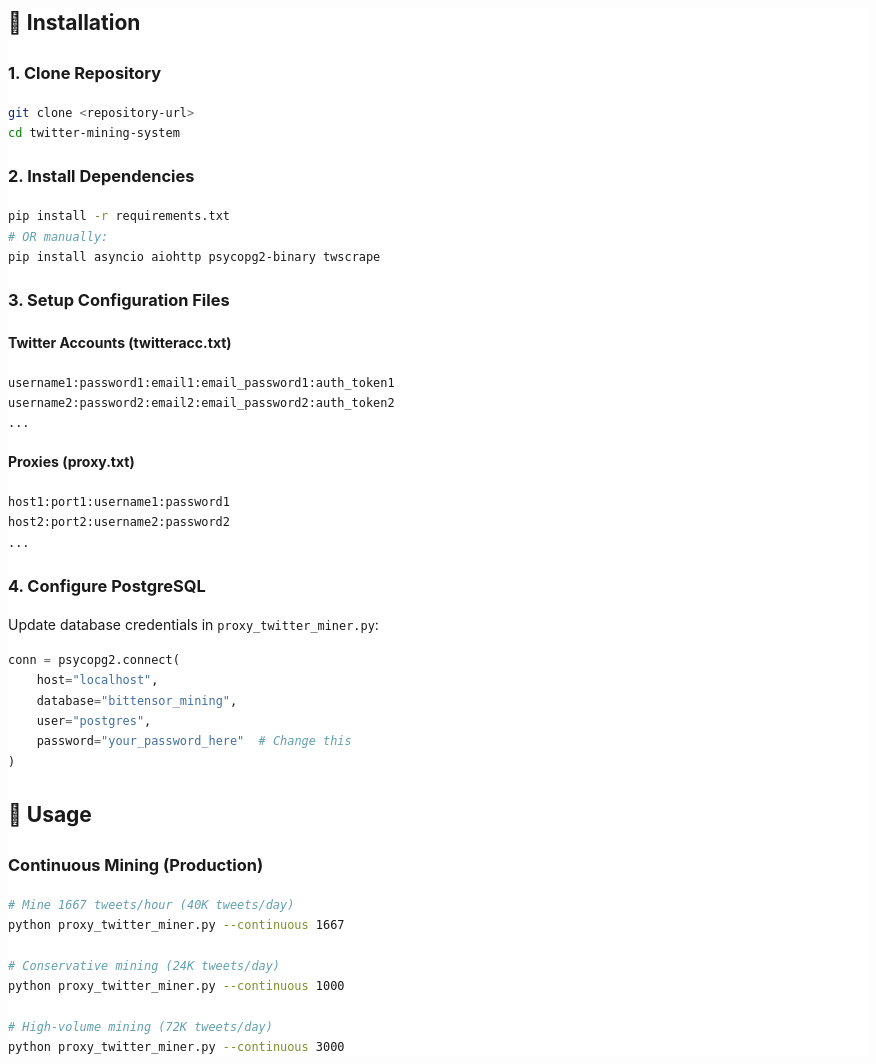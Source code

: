 ## 🔧 Installation

### 1. Clone Repository
```bash
git clone <repository-url>
cd twitter-mining-system
```

### 2. Install Dependencies
```bash
pip install -r requirements.txt
# OR manually:
pip install asyncio aiohttp psycopg2-binary twscrape
```

### 3. Setup Configuration Files

#### **Twitter Accounts (twitteracc.txt)**
```
username1:password1:email1:email_password1:auth_token1
username2:password2:email2:email_password2:auth_token2
...
```

#### **Proxies (proxy.txt)**
```
host1:port1:username1:password1
host2:port2:username2:password2
...
```

### 4. Configure PostgreSQL
Update database credentials in `proxy_twitter_miner.py`:
```python
conn = psycopg2.connect(
    host="localhost",
    database="bittensor_mining",
    user="postgres",
    password="your_password_here"  # Change this
)
```

## 🚀 Usage

### **Continuous Mining (Production)**
```bash
# Mine 1667 tweets/hour (40K tweets/day)
python proxy_twitter_miner.py --continuous 1667

# Conservative mining (24K tweets/day)
python proxy_twitter_miner.py --continuous 1000

# High-volume mining (72K tweets/day)
python proxy_twitter_miner.py --continuous 3000
```
